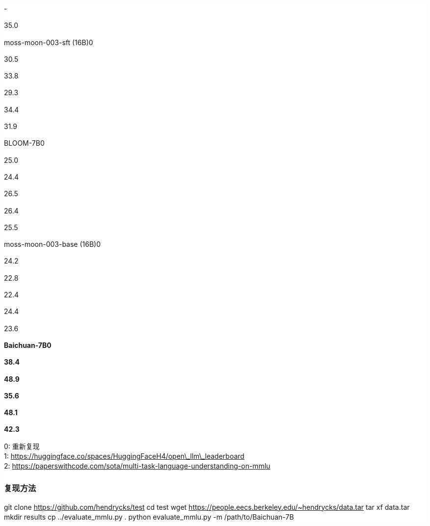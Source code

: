 \-

35.0

moss-moon-003-sft (16B)0

30.5

33.8

29.3

34.4

31.9

BLOOM-7B0

25.0

24.4

26.5

26.4

25.5

moss-moon-003-base (16B)0

24.2

22.8

22.4

24.4

23.6

**Baichuan-7B0**

**38.4**

**48.9**

**35.6**

**48.1**

**42.3**

0: 重新复现  
1: https://huggingface.co/spaces/HuggingFaceH4/open\_llm\_leaderboard  
2: https://paperswithcode.com/sota/multi-task-language-understanding-on-mmlu  

### 复现方法

git clone https://github.com/hendrycks/test
cd test
wget https://people.eecs.berkeley.edu/~hendrycks/data.tar
tar xf data.tar
mkdir results
cp ../evaluate\_mmlu.py .
python evaluate\_mmlu.py -m /path/to/Baichuan-7B
